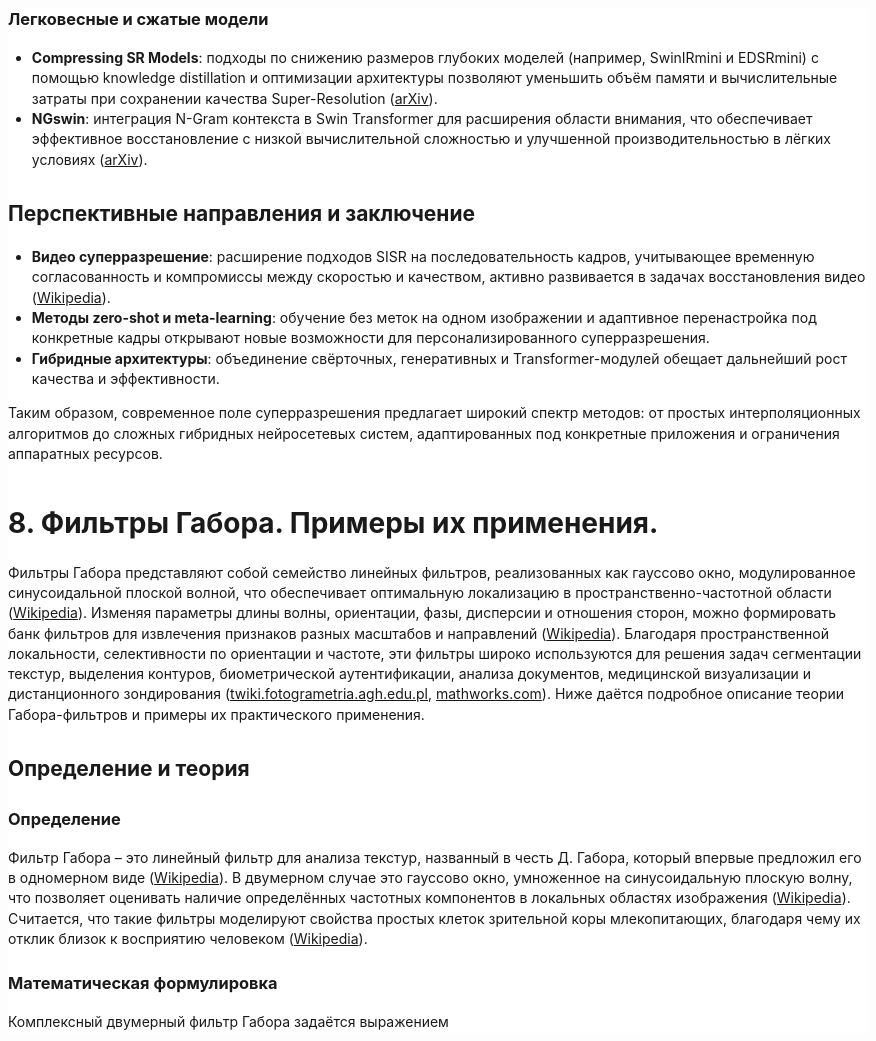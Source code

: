 ### Легковесные и сжатые модели

* **Compressing SR Models**: подходы по снижению размеров глубоких моделей (например, SwinIRmini и EDSRmini) с помощью knowledge distillation и оптимизации архитектуры позволяют уменьшить объём памяти и вычислительные затраты при сохранении качества Super-Resolution ([arXiv][5]).
* **NGswin**: интеграция N-Gram контекста в Swin Transformer для расширения области внимания, что обеспечивает эффективное восстановление с низкой вычислительной сложностью и улучшенной производительностью в лёгких условиях ([arXiv][15]).

## Перспективные направления и заключение

* **Видео суперразрешение**: расширение подходов SISR на последовательность кадров, учитывающее временную согласованность и компромиссы между скоростью и качеством, активно развивается в задачах восстановления видео ([Wikipedia][16]).
* **Методы zero-shot и meta-learning**: обучение без меток на одном изображении и адаптивное перенастройка под конкретные кадры открывают новые возможности для персонализированного суперразрешения.
* **Гибридные архитектуры**: объединение свёрточных, генеративных и Transformer-модулей обещает дальнейший рост качества и эффективности.

Таким образом, современное поле суперразрешения предлагает широкий спектр методов: от простых интерполяционных алгоритмов до сложных гибридных нейросетевых систем, адаптированных под конкретные приложения и ограничения аппаратных ресурсов.

[1]: https://en.wikipedia.org/wiki/Image_scaling?utm_source=chatgpt.com "Image scaling - Wikipedia"
[2]: https://arxiv.org/abs/1902.06068?utm_source=chatgpt.com "Deep Learning for Image Super-resolution: A Survey - arXiv"
[3]: https://www.mdpi.com/2072-4292/15/20/5062?utm_source=chatgpt.com "A Review of GAN-Based Super-Resolution Reconstruction ... - MDPI"
[4]: https://arxiv.org/abs/2108.10257?utm_source=chatgpt.com "SwinIR: Image Restoration Using Swin Transformer - arXiv"
[5]: https://arxiv.org/abs/2401.00523?utm_source=chatgpt.com "Compressing Deep Image Super-resolution Models"
[6]: https://www.cambridgeincolour.com/tutorials/image-interpolation.htm?utm_source=chatgpt.com "Understanding Digital Image Interpolation - Cambridge in Colour"
[7]: https://medium.com/htx-s-s-coe/image-super-resolution-a-comparison-between-interpolation-deep-learning-based-techniques-to-25e7531ab207?utm_source=chatgpt.com "Image Super Resolution: A Comparison between Interpolation ..."
[8]: https://ww3.math.ucla.edu/camreport/cam08-62.pdf?utm_source=chatgpt.com "[PDF] Image Resolution Enhancement and its applications to Medical ..."
[9]: https://arxiv.org/abs/1501.00092?utm_source=chatgpt.com "Image Super-Resolution Using Deep Convolutional Networks - arXiv"
[10]: https://arxiv.org/abs/2109.14335?utm_source=chatgpt.com "A Systematic Survey of Deep Learning-based Single-Image Super ..."
[11]: https://medium.com/%40kdk199604/srgan-the-power-of-gans-in-super-resolution-94f39a530a61?utm_source=chatgpt.com "SRGAN: The Power of GANs in Super-Resolution | by Dong-Keon Kim"
[12]: https://www.researchgate.net/publication/384442759_Review_of_GAN-Based_Image_Super-Resolution_Techniques?utm_source=chatgpt.com "Review of GAN-Based Image Super-Resolution Techniques"
[13]: https://openaccess.thecvf.com/content/ICCV2021W/AIM/papers/Liang_SwinIR_Image_Restoration_Using_Swin_Transformer_ICCVW_2021_paper.pdf?utm_source=chatgpt.com "[PDF] SwinIR: Image Restoration Using Swin Transformer"
[14]: https://arxiv.org/abs/2209.11345?utm_source=chatgpt.com "Swin2SR: SwinV2 Transformer for Compressed Image Super-Resolution and Restoration"
[15]: https://arxiv.org/abs/2211.11436?utm_source=chatgpt.com "N-Gram in Swin Transformers for Efficient Lightweight Image Super-Resolution"
[16]: https://en.wikipedia.org/wiki/Video_super-resolution?utm_source=chatgpt.com "Video super-resolution"

# 8. Фильтры Габора. Примеры их применения.

Фильтры Габора представляют собой семейство линейных фильтров, реализованных как гауссово окно, модулированное синусоидальной плоской волной, что обеспечивает оптимальную локализацию в пространственно-частотной области ([Wikipedia][1]). Изменяя параметры длины волны, ориентации, фазы, дисперсии и отношения сторон, можно формировать банк фильтров для извлечения признаков разных масштабов и направлений ([Wikipedia][1]). Благодаря пространственной локальности, селективности по ориентации и частоте, эти фильтры широко используются для решения задач сегментации текстур, выделения контуров, биометрической аутентификации, анализа документов, медицинской визуализации и дистанционного зондирования ([twiki.fotogrametria.agh.edu.pl][2], [mathworks.com][3]). Ниже даётся подробное описание теории Габора-фильтров и примеры их практического применения.

## Определение и теория

### Определение

Фильтр Габора – это линейный фильтр для анализа текстур, названный в честь Д. Габора, который впервые предложил его в одномерном виде ([Wikipedia][1]). В двумерном случае это гауссово окно, умноженное на синусоидальную плоскую волну, что позволяет оценивать наличие определённых частотных компонентов в локальных областях изображения ([Wikipedia][1]). Считается, что такие фильтры моделируют свойства простых клеток зрительной коры млекопитающих, благодаря чему их отклик близок к восприятию человеком ([Wikipedia][1]).

### Математическая формулировка

Комплексный двумерный фильтр Габора задаётся выражением


[1]: https://en.wikipedia.org/wiki/Supervised_learning?utm_source=chatgpt.com "Supervised learning"
[2]: https://en.wikipedia.org/wiki/Empirical_risk_minimization?utm_source=chatgpt.com "Empirical risk minimization"
[3]: https://en.wikipedia.org/wiki/Overfitting?utm_source=chatgpt.com "Overfitting"
[4]: https://en.wikipedia.org/wiki/Regularization_%28mathematics%29?utm_source=chatgpt.com "Regularization (mathematics)"
[5]: https://en.wikipedia.org/wiki/Cross-validation_%28statistics%29?utm_source=chatgpt.com "Cross-validation (statistics)"
[6]: https://en.wikipedia.org/wiki/Early_stopping?utm_source=chatgpt.com "Early stopping"
[7]: https://en.wikipedia.org/wiki/Dilution_%28neural_networks%29?utm_source=chatgpt.com "Dilution (neural networks)"
[8]: https://en.wikipedia.org/wiki/Precision_and_recall?utm_source=chatgpt.com "Precision and recall"
[9]: https://en.wikipedia.org/wiki/Receiver_operating_characteristic?utm_source=chatgpt.com "Receiver operating characteristic"
[10]: https://en.wikipedia.org/wiki/Confusion_matrix?utm_source=chatgpt.com "Confusion matrix"
[11]: https://en.wikipedia.org/wiki/Logistic_regression?utm_source=chatgpt.com "Logistic regression - Wikipedia"
[12]: https://people.cs.umass.edu/~domke/courses/sml2011/03optimization.pdf?utm_source=chatgpt.com "[PDF] Empirical Risk Minimization and Optimization"
[13]: https://en.wikipedia.org/wiki/Structural_risk_minimization?utm_source=chatgpt.com "Structural risk minimization - Wikipedia"
[14]: https://scikit-learn.org/stable/modules/generated/sklearn.metrics.confusion_matrix.html?utm_source=chatgpt.com "confusion_matrix — scikit-learn 1.6.1 documentation"
[1]: https://www.ibm.com/think/topics/dimensionality-reduction?utm_source=chatgpt.com "What is Dimensionality Reduction? - IBM"
[2]: https://en.wikipedia.org/wiki/Dimensionality_reduction?utm_source=chatgpt.com "Dimensionality reduction"
[3]: https://www.geeksforgeeks.org/dimensionality-reduction/?utm_source=chatgpt.com "Introduction to Dimensionality Reduction | GeeksforGeeks"
[4]: https://www.cs.cmu.edu/~mgormley/courses/10601-f23//slides/lecture23-pca-ink.pdf?utm_source=chatgpt.com "[PDF] Principal Component Analysis (PCA)"
[5]: https://en.wikipedia.org/wiki/Principal_component_analysis?utm_source=chatgpt.com "Principal component analysis"
[6]: https://sites.gatech.edu/omscs7641/2024/03/07/how-to-evaluate-features-after-dimensionality-reduction/?utm_source=chatgpt.com "How to Evaluate Features after Dimensionality Reduction?"
[7]: https://stats.stackexchange.com/questions/184603/in-pca-what-is-the-connection-between-explained-variance-and-squared-error?utm_source=chatgpt.com "In PCA, what is the connection between explained variance and ..."
[8]: https://math.stackexchange.com/questions/4243615/in-pca-how-are-maximising-variance-and-minimising-reconstruction-error-equivale?utm_source=chatgpt.com "In PCA, how are maximising variance and minimising reconstruction ..."
[9]: https://theory.stanford.edu/~tim/s15/l/l8.pdf?utm_source=chatgpt.com "[PDF] PCA and the Power Iteration Method - Stanford CS Theory"
[10]: https://cran.r-project.org/web/packages/nipals/vignettes/nipals_algorithm.html?utm_source=chatgpt.com "The NIPALS algorithm - CRAN"
[11]: https://chutianxue.medium.com/nipals-algorithm-for-pca-5d4cf0d456e7?utm_source=chatgpt.com "NIPALS Algorithm for PCA"
[12]: https://www.rdocumentation.org/packages/pcaMethods/versions/1.64.0/topics/nipalsPca?utm_source=chatgpt.com "nipalsPca NIPALS PCA - RDocumentation"
[1]: https://en.wikipedia.org/wiki/Linear_classifier?utm_source=chatgpt.com "Linear classifier"
[2]: https://en.wikipedia.org/wiki/Linear_regression?utm_source=chatgpt.com "Linear regression"
[3]: https://en.wikipedia.org/wiki/Logistic_regression "Logistic regression - Wikipedia"
[4]: https://scikit-learn.org/stable/modules/generated/sklearn.linear_model.LogisticRegression.html?utm_source=chatgpt.com "LogisticRegression — scikit-learn 1.6.1 documentation"
[5]: https://www.datacamp.com/tutorial/understanding-logistic-regression-python?utm_source=chatgpt.com "Python Logistic Regression Tutorial with Sklearn & Scikit - DataCamp"
[6]: https://www.digitalocean.com/community/tutorials/logistic-regression-with-scikit-learn?utm_source=chatgpt.com "Mastering Logistic Regression with Scikit-Learn: A Complete Guide"
[1]: https://en.wikipedia.org/wiki/AdaBoost?utm_source=chatgpt.com "AdaBoost"
[2]: https://link.springer.com/chapter/10.1007/3-540-59119-2_166?utm_source=chatgpt.com "A desicion-theoretic generalization of on-line learning and an ..."
[3]: https://en.wikipedia.org/wiki/XGBoost?utm_source=chatgpt.com "XGBoost"
[4]: https://en.wikipedia.org/wiki/Boosting_%28machine_learning%29?utm_source=chatgpt.com "Boosting (machine learning)"
[5]: https://www.scirp.org/reference/referencespapers?referenceid=2730768&utm_source=chatgpt.com "Freund, Y., & Schapire, R. E. (1997). A Decision-Theoretic ..."
[6]: https://www.jmlr.org/papers/volume18/15-240/15-240.pdf?utm_source=chatgpt.com "[PDF] Explaining the Success of AdaBoost and Random Forests as ..."
[1]: https://www.researchgate.net/publication/253398053_Limitation_and_challenges_of_image_quality_measurement?utm_source=chatgpt.com "(PDF) Limitation and challenges of image quality measurement"
[2]: https://www.scirp.org/journal/paperinformation?paperid=90911&utm_source=chatgpt.com "Image Quality Assessment through FSIM, SSIM, MSE and PSNR—A ..."
[3]: https://en.wikipedia.org/wiki/Structural_similarity_index_measure?utm_source=chatgpt.com "Structural similarity index measure"
[4]: https://ai.meta.com/blog/the-image-similarity-challenge-and-data-set-for-detecting-image-manipulation/?utm_source=chatgpt.com "The Image Similarity Challenge and data set for detecting ... - Meta AI"
[5]: https://arxiv.org/abs/2202.04007?utm_source=chatgpt.com "Results and findings of the 2021 Image Similarity Challenge - arXiv"
[6]: https://www.testdevlab.com/blog/full-reference-quality-metrics-vmaf-psnr-and-ssim?utm_source=chatgpt.com "Full-Reference Quality Metrics: VMAF, PSNR and SSIM - TestDevLab"
[7]: https://espace2.etsmtl.ca/id/eprint/12070/1/Noumeir%20R.%202015%2012070%20Limitations%20of%20the%20SSIM%20quality%20metric.pdf?utm_source=chatgpt.com "[PDF] Limitations of the SSIM quality metric in the context of diagnostic ..."
[8]: https://videoprocessing.ai/metrics/ways-of-cheating-on-popular-objective-metrics.html?utm_source=chatgpt.com "PSNR and SSIM: application areas and criticism - Video Processing"
[9]: https://en.wikipedia.org/wiki/Peak_signal-to-noise_ratio?utm_source=chatgpt.com "Peak signal-to-noise ratio"
[10]: https://www.imatest.com/docs/ssim/?utm_source=chatgpt.com "SSIM: Structural Similarity Index - Imatest"
[1]: https://en.wikipedia.org/wiki/Total_variation_denoising?utm_source=chatgpt.com "Total variation denoising"
[2]: https://remi.flamary.com/demos/proxtv.html?utm_source=chatgpt.com "Total Variation in images - Rémi Flamary"
[3]: https://tonysyu.github.io/scikit-image/auto_examples/plot_lena_tv_denoise.html?utm_source=chatgpt.com "Denoising the picture of Lena using total variation - Tony Yu"
[4]: https://www.sciencedirect.com/topics/computer-science/total-variation?utm_source=chatgpt.com "Total Variation - an overview | ScienceDirect Topics"
[5]: https://people.dm.unipi.it/novaga/papers/chambolle/TVHandbook/TVHandbook6.pdf?utm_source=chatgpt.com "[PDF] Total Variation in Imaging - unipi"
[6]: https://arxiv.org/pdf/1603.09599?utm_source=chatgpt.com "[PDF] Total Variation Applications in Computer Vision - arXiv"
[7]: https://onlinelibrary.wiley.com/doi/10.1155/2013/217021?utm_source=chatgpt.com "Total Variation Regularization Algorithms for Images Corrupted with ..."
[8]: https://arxiv.org/abs/2410.13608?utm_source=chatgpt.com "An Adaptive Finite Difference Method for Total Variation Minimization"
[9]: https://www.tutorialspoint.com/scikit-image/scikit-image-total-variation-denoising.htm?utm_source=chatgpt.com "Total Variation Denoising in Scikit-Image - Tutorialspoint"
[10]: https://scipy-lectures.org/packages/scikit-image/auto_examples/plot_filter_coins.html?utm_source=chatgpt.com "3.3.9.10. Various denoising filters - Scientific Python Lectures"
[11]: https://arxiv.org/abs/2204.03643?utm_source=chatgpt.com "Total Variation Optimization Layers for Computer Vision"
[1]: https://en.wikipedia.org/wiki/Gabor_filter?utm_source=chatgpt.com "Gabor filter"
[2]: https://twiki.fotogrametria.agh.edu.pl/pub/Publikacje/WebHome/Marmol_MMT.pdf?utm_source=chatgpt.com "[PDF] USE OF GABOR FILTERS FOR TEXTURE CLASSIFICATION ... - AGH"
[3]: https://www.mathworks.com/help/images/texture-segmentation-using-gabor-filters.html?utm_source=chatgpt.com "Texture Segmentation Using Gabor Filters - MathWorks"
[4]: https://www.baeldung.com/cs/ml-gabor-filters?utm_source=chatgpt.com "How to Use Gabor Filters to Generate Features for Machine Learning"
[5]: https://www.sciencedirect.com/topics/earth-and-planetary-sciences/gabor-filter?utm_source=chatgpt.com "Gabor Filter - an overview | ScienceDirect Topics"
[6]: https://scikit-image.org/docs/stable/auto_examples/features_detection/plot_gabor.html?utm_source=chatgpt.com "Gabor filter banks for texture classification - Scikit-image"
[7]: https://mplab.ucsd.edu/tutorials/gabor.pdf?utm_source=chatgpt.com "[PDF] Tutorial on Gabor Filters"
[1]: https://en.wikipedia.org/wiki/Canny_edge_detector?utm_source=chatgpt.com "Canny edge detector - Wikipedia"
[2]: https://docs.opencv.org/3.4/da/d5c/tutorial_canny_detector.html?utm_source=chatgpt.com "Canny Edge Detector - OpenCV Documentation"
[3]: https://justin-liang.com/tutorials/canny/?utm_source=chatgpt.com "Canny Edge Detector - Justin Liang"
[4]: https://www.cs.umd.edu/class/fall2019/cmsc426-0201/files/11_CannyEdgeDetection.pdf?utm_source=chatgpt.com "[PDF] Canny Edge Detection"
[5]: https://www.sciencedirect.com/science/article/pii/S2212017312004136?utm_source=chatgpt.com "An Improved Canny Edge Detection Algorithm Based on Type-2 ..."
[6]: https://www.linkedin.com/advice/3/what-pros-cons-different-edge-detection-methods?utm_source=chatgpt.com "What are the pros and cons of different edge detection methods?"
[7]: https://dsp.stackexchange.com/questions/1708/what-are-the-limitations-of-a-canny-edge-detector?utm_source=chatgpt.com "What Are the Limitations of a Canny Edge Detector?"
[8]: https://ieeexplore.ieee.org/document/9787056/?utm_source=chatgpt.com "Improved Canny edge detection algorithm - IEEE Xplore"
[9]: https://www.plugger.ai/blog/what-are-the-applications-of-edge-detection?utm_source=chatgpt.com "What Are The Applications of Edge Detection? - Plugger - AI"
[10]: https://medium.com/%40cloudoers/a-computer-vision-project-1-using-canny-edge-detection-algorithm-to-showcase-the-contours-of-41c60ae3ffee?utm_source=chatgpt.com "Computer Vision Project 1: Using Canny Edge Detection Algorithm ..."
[11]: https://www.geeksforgeeks.org/sobel-edge-detection-vs-canny-edge-detection-in-computer-vision/?utm_source=chatgpt.com "Sobel Edge Detection vs. Canny Edge Detection in Computer Vision"
[1]: https://www.e2enetworks.com/blog/diffusion-based-image-filtering?utm_source=chatgpt.com "Diffusion-based filtering is a method used to smooth the image data"
[2]: https://en.wikipedia.org/wiki/Anisotropic_diffusion?utm_source=chatgpt.com "Anisotropic diffusion"
[3]: https://webfiles.portal.chalmers.se/s2/undergraduate/SSY095/PDFdocuments/ForScreen/Notes/NonLinearDiffusion.pdf?utm_source=chatgpt.com "[PDF] NON-LINEAR DIFFUSION FILTERING"
[4]: https://cvg.cit.tum.de/_media/teaching/ws2011/vmcv2011/variational_methods2.pdf?utm_source=chatgpt.com "[PDF] Diffusion Filtering - Computer Vision Group"
[5]: https://www.mathworks.com/help/images/ref/imdiffusefilt.html?utm_source=chatgpt.com "imdiffusefilt - Anisotropic diffusion filtering of images - MATLAB"
[6]: https://www.sciencedirect.com/topics/computer-science/diffusion-filtering?utm_source=chatgpt.com "Diffusion Filtering - an overview | ScienceDirect Topics"
[1]: https://hannibunny.github.io/orbook/features/localFeatures.html?utm_source=chatgpt.com "Local Image Features — Object Recognition Lecture"
[2]: https://en.wikipedia.org/wiki/Scale-invariant_feature_transform?utm_source=chatgpt.com "Scale-invariant feature transform - Wikipedia"
[3]: https://web.eecs.umich.edu/~jjcorso/t/598F14/files/lecture_0929_features.pdf?utm_source=chatgpt.com "[PDF] Local Image Features"
[4]: https://www.cs.ubc.ca/~lowe/papers/ijcv04.pdf?utm_source=chatgpt.com "[PDF] Distinctive Image Features from Scale-Invariant Keypoints"
[5]: https://medium.com/%40deepanshut041/introduction-to-surf-speeded-up-robust-features-c7396d6e7c4e?utm_source=chatgpt.com "Introduction to SURF (Speeded-Up Robust Features) - Medium"
[6]: https://en.wikipedia.org/wiki/Harris_corner_detector?utm_source=chatgpt.com "Harris corner detector"
[7]: https://en.wikipedia.org/wiki/Features_from_accelerated_segment_test?utm_source=chatgpt.com "Features from accelerated segment test - Wikipedia"
[8]: https://en.wikipedia.org/wiki/Difference_of_Gaussians?utm_source=chatgpt.com "Difference of Gaussians - Wikipedia"
[9]: https://link.springer.com/chapter/10.1007/11744023_32?utm_source=chatgpt.com "SURF: Speeded Up Robust Features - SpringerLink"
[10]: https://medium.com/%40deepanshut041/introduction-to-brief-binary-robust-independent-elementary-features-436f4a31a0e6?utm_source=chatgpt.com "Introduction to BRIEF(Binary Robust Independent Elementary ..."
[11]: https://docs.opencv.org/3.4/dc/d7d/tutorial_py_brief.html?utm_source=chatgpt.com "BRIEF (Binary Robust Independent Elementary Features) - OpenCV"
[12]: https://docs.opencv.org/4.x/d1/d89/tutorial_py_orb.html?utm_source=chatgpt.com "ORB (Oriented FAST and Rotated BRIEF) - OpenCV Documentation"
[13]: https://medium.com/thedeephub/detecting-and-tracking-objects-with-orb-using-opencv-d228f4c9054e?utm_source=chatgpt.com "Detecting and Tracking Objects with ORB Algorithm using OpenCV"
[14]: https://medium.com/analytics-vidhya/feature-matching-using-brisk-277c47539e8?utm_source=chatgpt.com "Feature-matching using BRISK. an open-source alternative to SIFT"
[15]: https://gilscvblog.com/2013/12/09/a-tutorial-on-binary-descriptors-part-5-the-freak-descriptor/?utm_source=chatgpt.com "A tutorial on binary descriptors – part 5 – The FREAK descriptor"